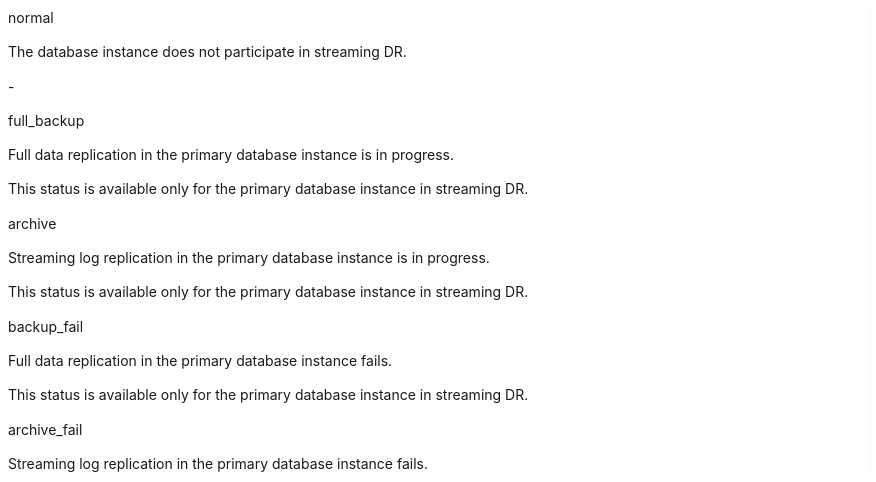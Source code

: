 <p id="p129190214163"><a name="p129190214163"></a><a name="p129190214163"></a></p>
<p id="p817661811168"><a name="p817661811168"></a><a name="p817661811168"></a></p>
<p id="p1460014181716"><a name="p1460014181716"></a><a name="p1460014181716"></a></p>
<p id="p162468102175"><a name="p162468102175"></a><a name="p162468102175"></a></p>
<p id="p736113415173"><a name="p736113415173"></a><a name="p736113415173"></a></p>
<p id="p18245875178"><a name="p18245875178"></a><a name="p18245875178"></a></p>
</td>
<td class="cellrowborder" valign="top" width="10.221022102210222%" headers="mcps1.1.6.1.3 "><p id="p18301228161319"><a name="p18301228161319"></a><a name="p18301228161319"></a>normal</p>
</td>
<td class="cellrowborder" valign="top" width="32.54325432543255%" headers="mcps1.1.6.1.4 "><p id="p199231717184"><a name="p199231717184"></a><a name="p199231717184"></a>The database instance does not participate in streaming DR.</p>
</td>
<td class="cellrowborder" valign="top" width="28.45284528452845%" headers="mcps1.1.6.1.5 "><p id="p1919212412160"><a name="p1919212412160"></a><a name="p1919212412160"></a>-</p>
</td>
</tr>
<tr id="zh-cn_topic_0287275995_row020217369"><td class="cellrowborder" valign="top" headers="mcps1.1.6.1.1 "><p id="p1630142871312"><a name="p1630142871312"></a><a name="p1630142871312"></a>full_backup</p>
</td>
<td class="cellrowborder" valign="top" headers="mcps1.1.6.1.2 "><p id="p8909171188"><a name="p8909171188"></a><a name="p8909171188"></a>Full data replication in the primary database instance is in progress.</p>
</td>
<td class="cellrowborder" valign="top" headers="mcps1.1.6.1.3 "><p id="p1694192163015"><a name="p1694192163015"></a><a name="p1694192163015"></a>This status is available only for the primary database instance in streaming DR.</p>
</td>
</tr>
<tr id="zh-cn_topic_0287275995_row62461715613"><td class="cellrowborder" valign="top" headers="mcps1.1.6.1.1 "><p id="p9301102814139"><a name="p9301102814139"></a><a name="p9301102814139"></a>archive</p>
</td>
<td class="cellrowborder" valign="top" headers="mcps1.1.6.1.2 "><p id="p18886172181"><a name="p18886172181"></a><a name="p18886172181"></a>Streaming log replication in the primary database instance is in progress.</p>
</td>
<td class="cellrowborder" valign="top" headers="mcps1.1.6.1.3 "><p id="p1452675710199"><a name="p1452675710199"></a><a name="p1452675710199"></a>This status is available only for the primary database instance in streaming DR.</p>
</td>
</tr>
<tr id="zh-cn_topic_0287275995_row1525317264"><td class="cellrowborder" valign="top" headers="mcps1.1.6.1.1 "><p id="p0301228171318"><a name="p0301228171318"></a><a name="p0301228171318"></a>backup_fail</p>
</td>
<td class="cellrowborder" valign="top" headers="mcps1.1.6.1.2 "><p id="p1682453175316"><a name="p1682453175316"></a><a name="p1682453175316"></a>Full data replication in the primary database instance fails.</p>
</td>
<td class="cellrowborder" valign="top" headers="mcps1.1.6.1.3 "><p id="p5193175871910"><a name="p5193175871910"></a><a name="p5193175871910"></a>This status is available only for the primary database instance in streaming DR.</p>
</td>
</tr>
<tr id="zh-cn_topic_0287275995_row122515171668"><td class="cellrowborder" valign="top" headers="mcps1.1.6.1.1 "><p id="p73021028101310"><a name="p73021028101310"></a><a name="p73021028101310"></a>archive_fail</p>
</td>
<td class="cellrowborder" valign="top" headers="mcps1.1.6.1.2 "><p id="p8836178184"><a name="p8836178184"></a><a name="p8836178184"></a>Streaming log replication in the primary database instance fails.</p>